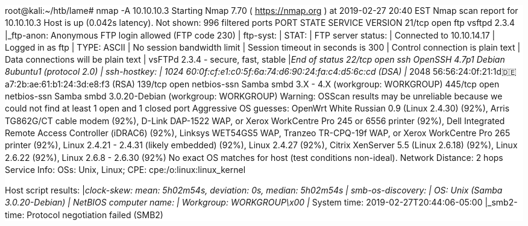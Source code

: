 root@kali:~/htb/lame# nmap -A 10.10.10.3
Starting Nmap 7.70 ( https://nmap.org ) at 2019-02-27 20:40 EST
Nmap scan report for 10.10.10.3
Host is up (0.042s latency).
Not shown: 996 filtered ports
PORT    STATE SERVICE     VERSION
21/tcp  open  ftp         vsftpd 2.3.4
|_ftp-anon: Anonymous FTP login allowed (FTP code 230)
| ftp-syst:
|   STAT:
| FTP server status:
|      Connected to 10.10.14.17
|      Logged in as ftp
|      TYPE: ASCII
|      No session bandwidth limit
|      Session timeout in seconds is 300
|      Control connection is plain text
|      Data connections will be plain text
|      vsFTPd 2.3.4 - secure, fast, stable
|_End of status
22/tcp  open  ssh         OpenSSH 4.7p1 Debian 8ubuntu1 (protocol 2.0)
| ssh-hostkey:
|   1024 60:0f:cf:e1:c0:5f:6a:74:d6:90:24:fa:c4:d5:6c:cd (DSA)
|_  2048 56:56:24:0f:21:1d:de:a7:2b:ae:61:b1:24:3d:e8:f3 (RSA)
139/tcp open  netbios-ssn Samba smbd 3.X - 4.X (workgroup: WORKGROUP)
445/tcp open  netbios-ssn Samba smbd 3.0.20-Debian (workgroup: WORKGROUP)
Warning: OSScan results may be unreliable because we could not find at least 1 open and 1 closed port
Aggressive OS guesses: OpenWrt White Russian 0.9 (Linux 2.4.30) (92%), Arris TG862G/CT cable modem (92%), D-Link DAP-1522 WAP, or Xerox WorkCentre Pro 245 or 6556 printer (92%), Dell Integrated Remote Access Controller (iDRAC6) (92%), Linksys WET54GS5 WAP, Tranzeo TR-CPQ-19f WAP, or Xerox WorkCentre Pro 265 printer (92%), Linux 2.4.21 - 2.4.31 (likely embedded) (92%), Linux 2.4.27 (92%), Citrix XenServer 5.5 (Linux 2.6.18) (92%), Linux 2.6.22 (92%), Linux 2.6.8 - 2.6.30 (92%)
No exact OS matches for host (test conditions non-ideal).
Network Distance: 2 hops
Service Info: OSs: Unix, Linux; CPE: cpe:/o:linux:linux_kernel

Host script results:
|_clock-skew: mean: 5h02m54s, deviation: 0s, median: 5h02m54s
| smb-os-discovery:
|   OS: Unix (Samba 3.0.20-Debian)
|   NetBIOS computer name:
|   Workgroup: WORKGROUP\x00
|_  System time: 2019-02-27T20:44:06-05:00
|_smb2-time: Protocol negotiation failed (SMB2)
